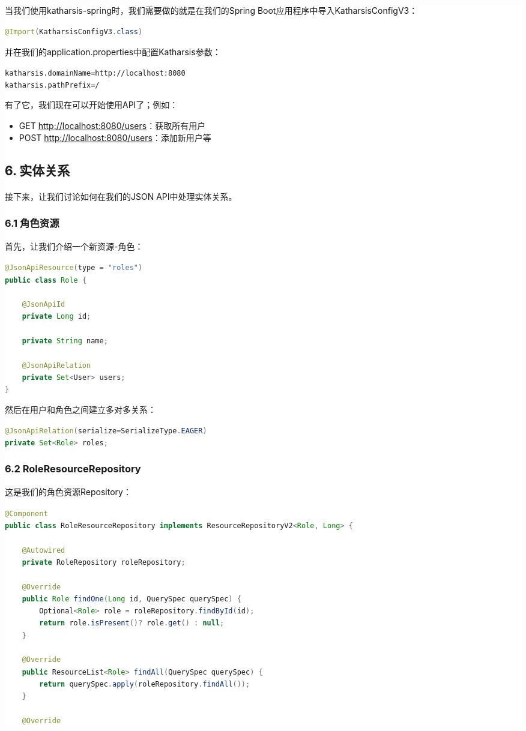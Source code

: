 当我们使用katharsis-spring时，我们需要做的就是在我们的Spring Boot应用程序中导入KatharsisConfigV3：

```java
@Import(KatharsisConfigV3.class)
```

并在我们的application.properties中配置Katharsis参数：

```properties
katharsis.domainName=http://localhost:8080
katharsis.pathPrefix=/
```

有了它，我们现在可以开始使用API了；例如：

-   GET [http://localhost:8080/users](http://localhost:8080/users)：获取所有用户
-   POST [http://localhost:8080/users](http://localhost:8080/users)：添加新用户等

## 6. 实体关系

接下来，让我们讨论如何在我们的JSON API中处理实体关系。

### 6.1 角色资源

首先，让我们介绍一个新资源-角色：

```java
@JsonApiResource(type = "roles")
public class Role {

    @JsonApiId
    private Long id;

    private String name;

    @JsonApiRelation
    private Set<User> users;
}
```

然后在用户和角色之间建立多对多关系：

```java
@JsonApiRelation(serialize=SerializeType.EAGER)
private Set<Role> roles;
```

### 6.2 RoleResourceRepository

这是我们的角色资源Repository：

```java
@Component
public class RoleResourceRepository implements ResourceRepositoryV2<Role, Long> {

    @Autowired
    private RoleRepository roleRepository;

    @Override
    public Role findOne(Long id, QuerySpec querySpec) {
        Optional<Role> role = roleRepository.findById(id);
        return role.isPresent()? role.get() : null;
    }

    @Override
    public ResourceList<Role> findAll(QuerySpec querySpec) {
        return querySpec.apply(roleRepository.findAll());
    }

    @Override
```